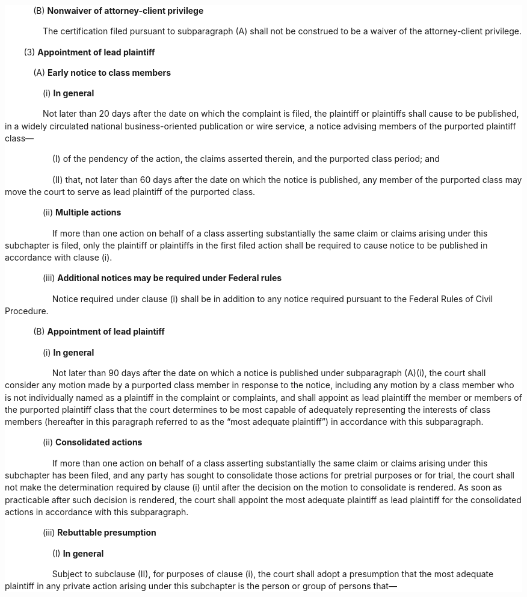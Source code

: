             (B) __Nonwaiver of attorney-client privilege__ 

                The certification filed pursuant to subparagraph (A) shall not be construed to be a waiver of the attorney-client privilege.

        (3) __Appointment of lead plaintiff__ 

            (A) __Early notice to class members__ 

                (i) __In general__ 

                Not later than 20 days after the date on which the complaint is filed, the plaintiff or plaintiffs shall cause to be published, in a widely circulated national business-oriented publication or wire service, a notice advising members of the purported plaintiff class—

                    (I) of the pendency of the action, the claims asserted therein, and the purported class period; and

                    (II) that, not later than 60 days after the date on which the notice is published, any member of the purported class may move the court to serve as lead plaintiff of the purported class.

                (ii) __Multiple actions__ 

                    If more than one action on behalf of a class asserting substantially the same claim or claims arising under this subchapter is filed, only the plaintiff or plaintiffs in the first filed action shall be required to cause notice to be published in accordance with clause (i).

                (iii) __Additional notices may be required under Federal rules__ 

                    Notice required under clause (i) shall be in addition to any notice required pursuant to the Federal Rules of Civil Procedure.

            (B) __Appointment of lead plaintiff__ 

                (i) __In general__ 

                    Not later than 90 days after the date on which a notice is published under subparagraph (A)(i), the court shall consider any motion made by a purported class member in response to the notice, including any motion by a class member who is not individually named as a plaintiff in the complaint or complaints, and shall appoint as lead plaintiff the member or members of the purported plaintiff class that the court determines to be most capable of adequately representing the interests of class members (hereafter in this paragraph referred to as the “most adequate plaintiff”) in accordance with this subparagraph.

                (ii) __Consolidated actions__ 

                    If more than one action on behalf of a class asserting substantially the same claim or claims arising under this subchapter has been filed, and any party has sought to consolidate those actions for pretrial purposes or for trial, the court shall not make the determination required by clause (i) until after the decision on the motion to consolidate is rendered. As soon as practicable after such decision is rendered, the court shall appoint the most adequate plaintiff as lead plaintiff for the consolidated actions in accordance with this subparagraph.

                (iii) __Rebuttable presumption__ 

                    (I) __In general__ 

                    Subject to subclause (II), for purposes of clause (i), the court shall adopt a presumption that the most adequate plaintiff in any private action arising under this subchapter is the person or group of persons that—
